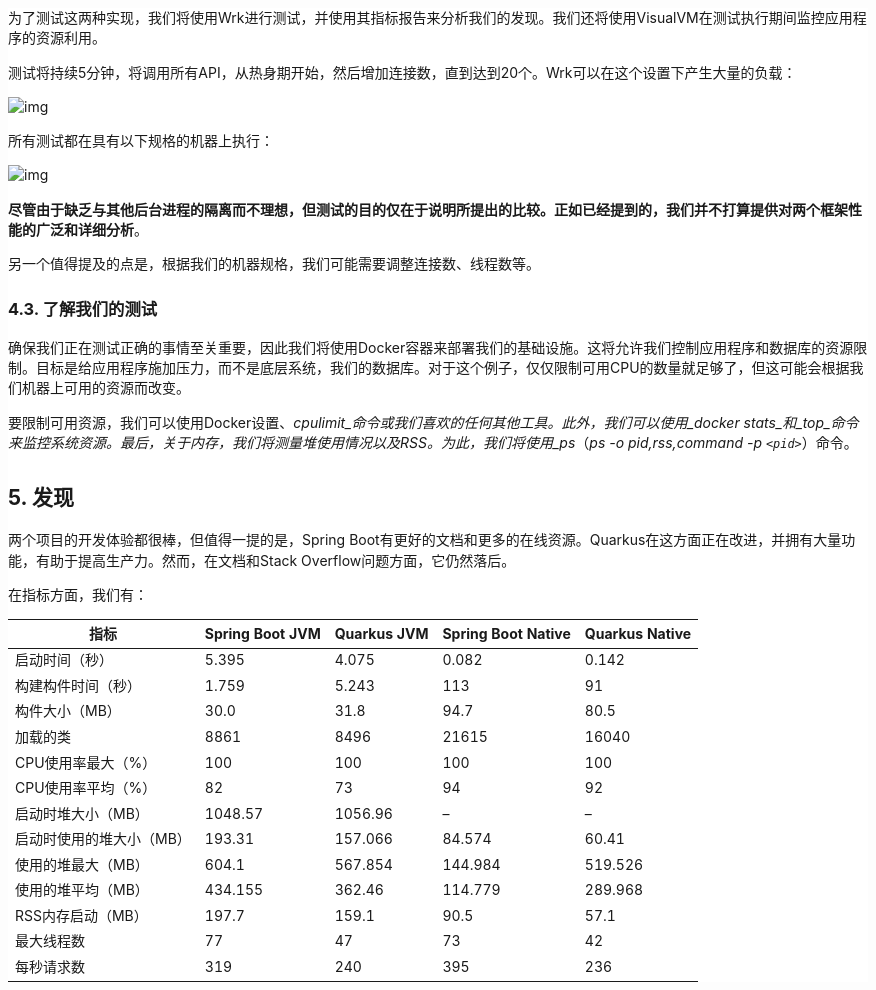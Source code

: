 为了测试这两种实现，我们将使用Wrk进行测试，并使用其指标报告来分析我们的发现。我们还将使用VisualVM在测试执行期间监控应用程序的资源利用。

测试将持续5分钟，将调用所有API，从热身期开始，然后增加连接数，直到达到20个。Wrk可以在这个设置下产生大量的负载：

![img](https://www.baeldung.com/wp-content/uploads/2021/10/test-planning-wrk.png)

所有测试都在具有以下规格的机器上执行：

![img](https://www.baeldung.com/wp-content/uploads/2021/10/specifications.png)

**尽管由于缺乏与其他后台进程的隔离而不理想，但测试的目的仅在于说明所提出的比较。正如已经提到的，我们并不打算提供对两个框架性能的广泛和详细分析**。

另一个值得提及的点是，根据我们的机器规格，我们可能需要调整连接数、线程数等。

### 4.3. 了解我们的测试

确保我们正在测试正确的事情至关重要，因此我们将使用Docker容器来部署我们的基础设施。这将允许我们控制应用程序和数据库的资源限制。目标是给应用程序施加压力，而不是底层系统，我们的数据库。对于这个例子，仅仅限制可用CPU的数量就足够了，但这可能会根据我们机器上可用的资源而改变。

要限制可用资源，我们可以使用Docker设置、_cpulimit_命令或我们喜欢的任何其他工具。此外，我们可以使用_docker stats_和_top_命令来监控系统资源。最后，关于内存，我们将测量堆使用情况以及RSS。为此，我们将使用_ps_（_ps -o pid,rss,command -p `<pid>`_）命令。

## 5. 发现

两个项目的开发体验都很棒，但值得一提的是，Spring Boot有更好的文档和更多的在线资源。Quarkus在这方面正在改进，并拥有大量功能，有助于提高生产力。然而，在文档和Stack Overflow问题方面，它仍然落后。

在指标方面，我们有：

| 指标 | Spring Boot JVM | Quarkus JVM | Spring Boot Native | Quarkus Native |
| --- | --- | --- | --- | --- |
| 启动时间（秒） | 5.395 | 4.075 | 0.082 | 0.142 |
| 构建构件时间（秒） | 1.759 | 5.243 | 113 | 91 |
| 构件大小（MB） | 30.0 | 31.8 | 94.7 | 80.5 |
| 加载的类 | 8861 | 8496 | 21615 | 16040 |
| CPU使用率最大（%） | 100 | 100 | 100 | 100 |
| CPU使用率平均（%） | 82 | 73 | 94 | 92 |
| 启动时堆大小（MB） | 1048.57 | 1056.96 | – | – |
| 启动时使用的堆大小（MB） | 193.31 | 157.066 | 84.574 | 60.41 |
| 使用的堆最大（MB） | 604.1 | 567.854 | 144.984 | 519.526 |
| 使用的堆平均（MB） | 434.155 | 362.46 | 114.779 | 289.968 |
| RSS内存启动（MB） | 197.7 | 159.1 | 90.5 | 57.1 |
| 最大线程数 | 77 | 47 | 73 | 42 |
| 每秒请求数 | 319 | 240 | 395 | 236 |
